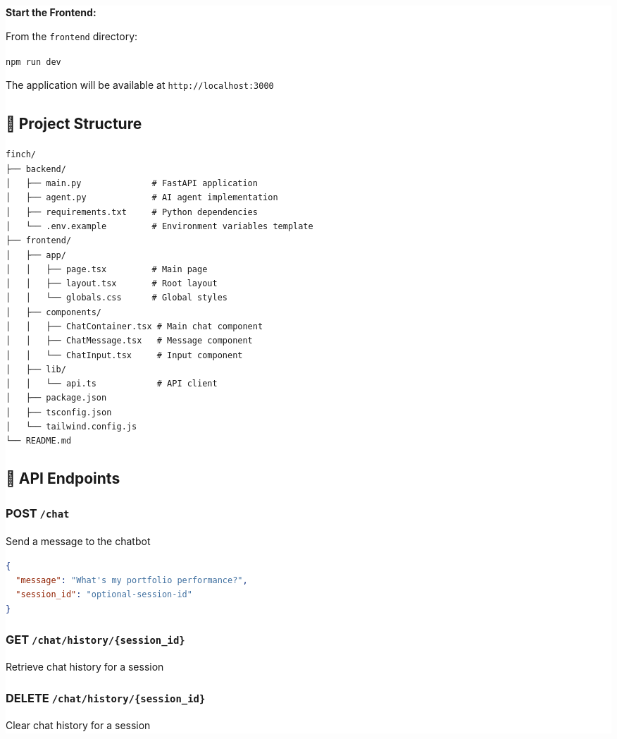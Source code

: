 **Start the Frontend:**

From the `frontend` directory:
```bash
npm run dev
```

The application will be available at `http://localhost:3000`

## 📁 Project Structure

```
finch/
├── backend/
│   ├── main.py              # FastAPI application
│   ├── agent.py             # AI agent implementation
│   ├── requirements.txt     # Python dependencies
│   └── .env.example         # Environment variables template
├── frontend/
│   ├── app/
│   │   ├── page.tsx         # Main page
│   │   ├── layout.tsx       # Root layout
│   │   └── globals.css      # Global styles
│   ├── components/
│   │   ├── ChatContainer.tsx # Main chat component
│   │   ├── ChatMessage.tsx   # Message component
│   │   └── ChatInput.tsx     # Input component
│   ├── lib/
│   │   └── api.ts            # API client
│   ├── package.json
│   ├── tsconfig.json
│   └── tailwind.config.js
└── README.md
```

## 🔧 API Endpoints

### POST `/chat`
Send a message to the chatbot
```json
{
  "message": "What's my portfolio performance?",
  "session_id": "optional-session-id"
}
```

### GET `/chat/history/{session_id}`
Retrieve chat history for a session

### DELETE `/chat/history/{session_id}`
Clear chat history for a session
